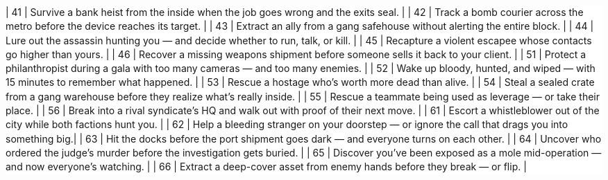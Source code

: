 | 41  | Survive a bank heist from the inside when the job goes wrong and the exits seal.                 |
| 42  | Track a bomb courier across the metro before the device reaches its target.                      |
| 43  | Extract an ally from a gang safehouse without alerting the entire block.                         |
| 44  | Lure out the assassin hunting you — and decide whether to run, talk, or kill.                    |
| 45  | Recapture a violent escapee whose contacts go higher than yours.                                 |
| 46  | Recover a missing weapons shipment before someone sells it back to your client.                  |
| 51  | Protect a philanthropist during a gala with too many cameras — and too many enemies.             |
| 52  | Wake up bloody, hunted, and wiped — with 15 minutes to remember what happened.                   |
| 53  | Rescue a hostage who’s worth more dead than alive.                                               |
| 54  | Steal a sealed crate from a gang warehouse before they realize what’s really inside.             |
| 55  | Rescue a teammate being used as leverage — or take their place.                                  |
| 56  | Break into a rival syndicate’s HQ and walk out with proof of their next move.                    |
| 61  | Escort a whistleblower out of the city while both factions hunt you.                             |
| 62  | Help a bleeding stranger on your doorstep — or ignore the call that drags you into something big.|
| 63  | Hit the docks before the port shipment goes dark — and everyone turns on each other.             |
| 64  | Uncover who ordered the judge’s murder before the investigation gets buried.                     |
| 65  | Discover you’ve been exposed as a mole mid-operation — and now everyone’s watching.              |
| 66  | Extract a deep-cover asset from enemy hands before they break — or flip.                         |

